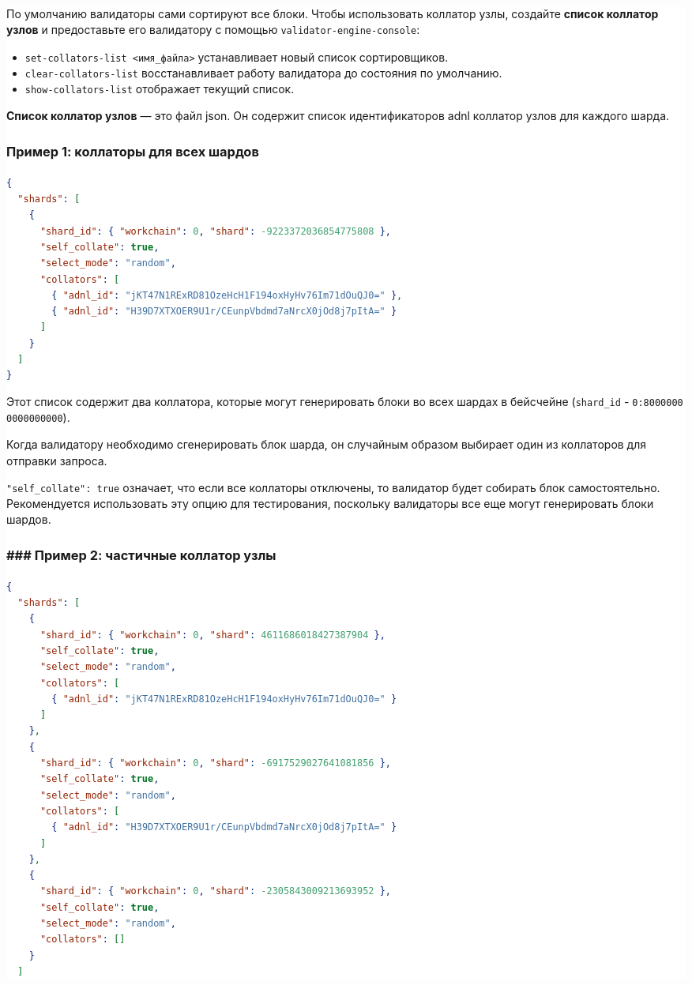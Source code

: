 По умолчанию валидаторы сами сортируют все блоки. Чтобы использовать коллатор узлы, создайте **список коллатор узлов** и предоставьте его валидатору с помощью `validator-engine-console`:

- `set-collators-list <имя_файла>` устанавливает новый список сортировщиков.
- `clear-collators-list` восстанавливает работу валидатора до состояния по умолчанию.
- `show-collators-list` отображает текущий список.

**Список коллатор узлов** — это файл json. Он содержит список идентификаторов adnl коллатор узлов для каждого шарда.

### Пример 1: коллаторы для всех шардов

```json
{
  "shards": [
    {
      "shard_id": { "workchain": 0, "shard": -9223372036854775808 },
      "self_collate": true,
      "select_mode": "random",
      "collators": [
        { "adnl_id": "jKT47N1RExRD81OzeHcH1F194oxHyHv76Im71dOuQJ0=" },
        { "adnl_id": "H39D7XTXOER9U1r/CEunpVbdmd7aNrcX0jOd8j7pItA=" }
      ]
    }
  ]
}
```

Этот список содержит два коллатора, которые могут генерировать блоки во всех шардах в бейсчейне (`shard_id` - `0:80000000000000000`).

Когда валидатору необходимо сгенерировать блок шарда, он случайным образом выбирает один из коллаторов для отправки запроса.

`"self_collate": true` означает, что если все коллаторы отключены, то валидатор будет собирать блок самостоятельно.
Рекомендуется использовать эту опцию для тестирования, поскольку валидаторы все еще могут генерировать блоки шардов.

### ### Пример 2: частичные коллатор узлы

```json
{
  "shards": [
    {
      "shard_id": { "workchain": 0, "shard": 4611686018427387904 },
      "self_collate": true,
      "select_mode": "random",
      "collators": [
        { "adnl_id": "jKT47N1RExRD81OzeHcH1F194oxHyHv76Im71dOuQJ0=" }
      ]
    },
    {
      "shard_id": { "workchain": 0, "shard": -6917529027641081856 },
      "self_collate": true,
      "select_mode": "random",
      "collators": [
        { "adnl_id": "H39D7XTXOER9U1r/CEunpVbdmd7aNrcX0jOd8j7pItA=" }
      ]
    },
    {
      "shard_id": { "workchain": 0, "shard": -2305843009213693952 },
      "self_collate": true,
      "select_mode": "random",
      "collators": []
    }
  ]
```